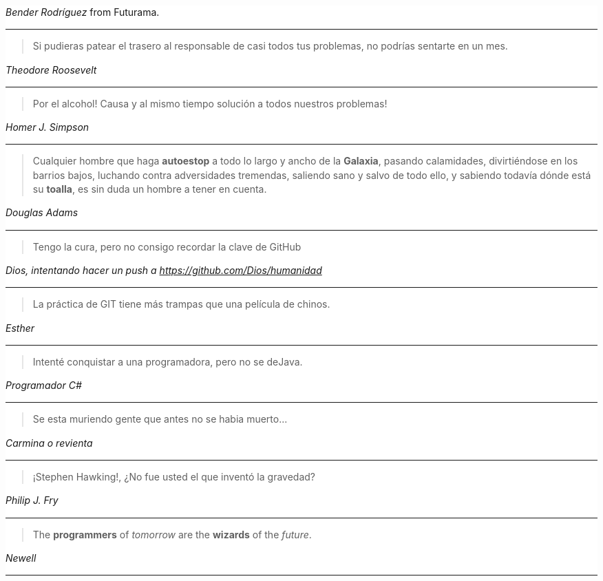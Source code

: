 *Bender Rodríguez* from Futurama.

-------

> Si pudieras patear el trasero al responsable de casi todos tus problemas, no podrías sentarte en un mes.

*Theodore Roosevelt*

-------

> Por el alcohol! Causa y al mismo tiempo solución a todos nuestros problemas!

*Homer J. Simpson*

-------

> Cualquier hombre que haga **autoestop** a todo lo largo y ancho de la **Galaxia**, pasando calamidades, divirtiéndose en los barrios bajos, luchando contra adversidades tremendas, saliendo sano y salvo de todo ello, y sabiendo todavía dónde está su **toalla**, es sin duda un hombre a tener en cuenta.

*Douglas Adams*

-------

> Tengo la cura, pero no consigo recordar la clave de GitHub

*Dios, intentando hacer un push a https://github.com/Dios/humanidad*

-------

> La práctica de GIT tiene más trampas que una película de chinos.

*Esther*

-------

> Intenté conquistar a una programadora, pero no se deJava.

*Programador C#*

-------

> Se esta muriendo gente que antes no se habia muerto...

*Carmina o revienta*

-------

> ¡Stephen Hawking!, ¿No fue usted el que inventó la gravedad?

*Philip J. Fry*

-------

> The **programmers** of *tomorrow* are the **wizards** of the *future*.

*Newell*

-----
